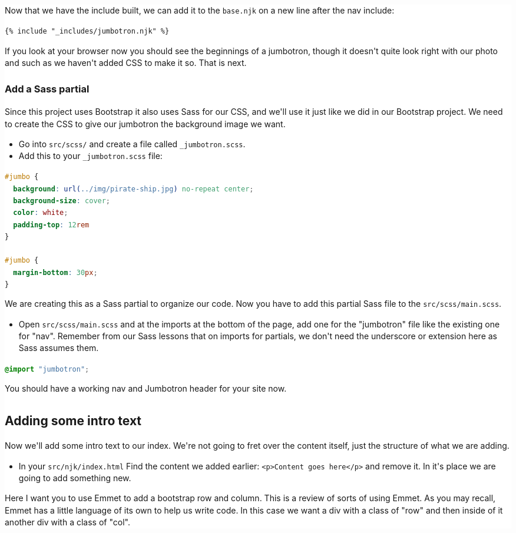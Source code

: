 Now that we have the include built, we can add it to the `base.njk` on a new line after the nav include:

```html
{% include "_includes/jumbotron.njk" %}
```

If you look at your browser now you should see the beginnings of a jumbotron, though it doesn't quite look right with our photo and such as we haven't added CSS to make it so. That is next.

### Add a Sass partial

Since this project uses Bootstrap it also uses Sass for our CSS, and we'll use it just like we did in our Bootstrap project. We need to create the CSS to give our jumbotron the background image we want.

- Go into `src/scss/` and create a file called `_jumbotron.scss`.
- Add this to your `_jumbotron.scss` file:

```scss
#jumbo {
  background: url(../img/pirate-ship.jpg) no-repeat center;
  background-size: cover;
  color: white;
  padding-top: 12rem
}

#jumbo {
  margin-bottom: 30px;
}
```

We are creating this as a Sass partial to organize our code. Now you have to add this partial Sass file to the `src/scss/main.scss`.

- Open `src/scss/main.scss` and at the imports at the bottom of the page, add one for the "jumbotron" file like the existing one for "nav". Remember from our Sass lessons that on imports for partials, we don't need the underscore or extension here as Sass assumes them.

```scss
@import "jumbotron";
```

You should have a working nav and Jumbotron header for your site now.

## Adding some intro text

Now we'll add some intro text to our index. We're not going to fret over the content itself, just the structure of what we are adding.

- In your `src/njk/index.html` Find the content we added earlier: `<p>Content goes here</p>` and remove it. In it's place we are going to add something new.

Here I want you to use Emmet to add a bootstrap row and column. This is a review of sorts of using Emmet. As you may recall, Emmet has a little language of its own to help us write code. In this case we want a div with a class of "row" and then inside of it another div with a class of "col".
